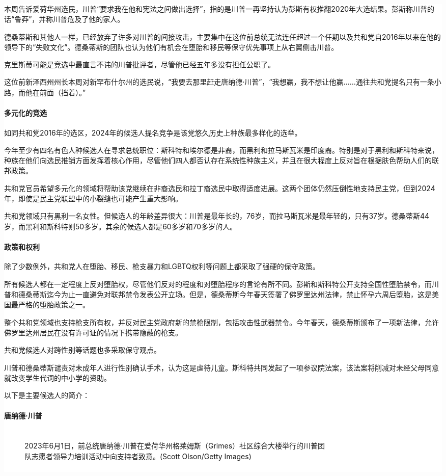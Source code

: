  </ok>
 本周告诉爱荷华州选民，川普“要求我在他和宪法之间做出选择”，指的是川普一再坚持认为彭斯有权推翻2020年大选结果。彭斯称川普的话“鲁莽”，并称川普危及了他的家人。
</p>
<p>
 德桑蒂斯和其他人一样，已经放弃了许多对川普的间接攻击，主要集中在这位前总统无法连任超过一个任期以及共和党自2016年以来在他的领导下的“失败文化”。德桑蒂斯的团队也认为他们有机会在堕胎和移民等保守优先事项上从右翼侧击川普。
</p>
<p>
 克里斯蒂可能是竞选中最直言不讳的川普批评者，尽管他已经五年多没有担任公职了。
</p>
<p>
 这位前新泽西州州长本周对新罕布什尔州的选民说，“我要去那里赶走唐纳德‧川普”，“我想赢，我不想让他赢……通往共和党提名只有一条小路，而他在前面（挡着）。”
</p>
<h4>
 多元化的竞选
</h4>
<p>
 如同共和党2016年的选区，2024年的候选人提名竞争是该党悠久历史上种族最多样化的选举。
</p>
<p>
 今年至少有四名有色人种候选人在寻求总统职位：斯科特和埃尔德是非裔，而黑利和拉马斯瓦米是印度裔。特别是对于黑利和斯科特来说，种族在他们向选民推销方面发挥着核心作用，尽管他们四人都否认存在系统性种族主义，并且在很大程度上反对旨在根据肤色帮助人们的联邦政策。
</p>
<p>
 共和党官员希望多元化的领域将帮助该党继续在非裔选民和拉丁裔选民中取得适度进展。这两个团体仍然压倒性地支持民主党，但到2024年，即使是民主党联盟中的小裂缝也可能产生重大影响。
</p>
<p>
 共和党领域只有黑利一名女性。但候选人的年龄差异很大：川普是最年长的，76岁，而拉马斯瓦米是最年轻的，只有37岁。德桑蒂斯44岁，而黑利和斯科特则50多岁。其余的候选人都是60多岁和70多岁的人。
</p>
<h4>
 政策和权利
</h4>
<p>
 除了少数例外，共和党人在堕胎、移民、枪支暴力和LGBTQ权利等问题上都采取了强硬的保守政策。
</p>
<p>
 所有候选人都在一定程度上反对堕胎权，尽管他们反对的程度和对堕胎程序的言论有所不同。彭斯和斯科特公开支持全国性堕胎禁令，而川普和德桑蒂斯迄今为止一直避免对联邦禁令发表公开立场。但是，德桑蒂斯今年春天签署了佛罗里达州法律，禁止怀孕六周后堕胎，这是美国最严格的堕胎政策之一。
</p>
<p>
 整个共和党领域也支持枪支所有权，并反对民主党政府新的禁枪限制，包括攻击性武器禁令。今年春天，德桑蒂斯颁布了一项新法律，允许佛罗里达州居民在没有许可证的情况下携带隐蔽的枪支。
</p>
<p>
 共和党候选人对跨性别等话题也多采取保守观点。
</p>
<p>
 川普和德桑蒂斯谴责对未成年人进行性别确认手术，认为这是虐待儿童。斯科特共同发起了一项参议院法案，该法案将削减对未经父母同意就改变学生代词的中小学的资助。
</p>
<p>
 以下是主要候选人的简介：
</p>
<h4>
 唐纳德‧川普
</h4>
<figure aria-describedby="caption-attachment-14008978" class="wp-caption aligncenter" id="attachment_14008978" style="width: 600px">
 <ok href="https://i.epochtimes.com/assets/uploads/2023/06/id14008978-GettyImages-1495210764-1200x800.jpeg" target="_blank">
  <img alt="" class="size-large wp-image-14008978" src="https://i.epochtimes.com/assets/uploads/2023/06/id14008978-GettyImages-1495210764-1200x800-600x400.jpeg"/>
 </ok>
 <br/><figcaption class="wp-caption-text" id="caption-attachment-14008978">
  2023年6月1日，前总统唐纳德‧川普在爱荷华州格莱姆斯（Grimes）社区综合大楼举行的川普团队志愿者领导力培训活动中向支持者致意。(Scott Olson/Getty Images)
 </figcaption><br/>